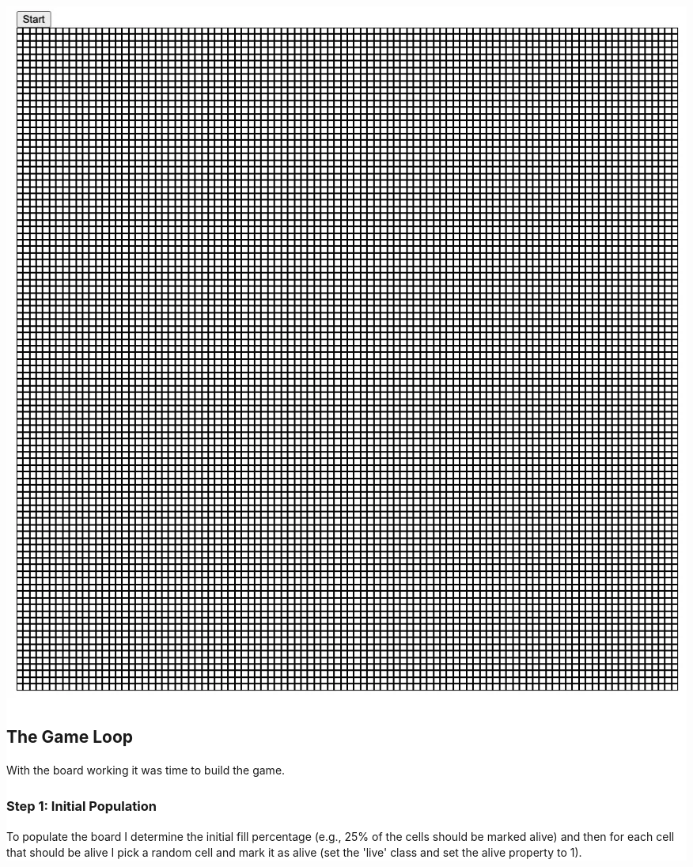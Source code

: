 ![100x100 empty grid](/images/post/2022-03-30/empty-board.webp)

<h2>The Game Loop</h2>

With the board working it was time to build the game.

<h3>Step 1: Initial Population</h3>

To populate the board I determine the initial fill percentage (e.g., 25% of the cells should be marked alive) and then for each cell that should be alive I pick a random cell and mark it as alive (set the 'live' class and set the alive property to 1).
